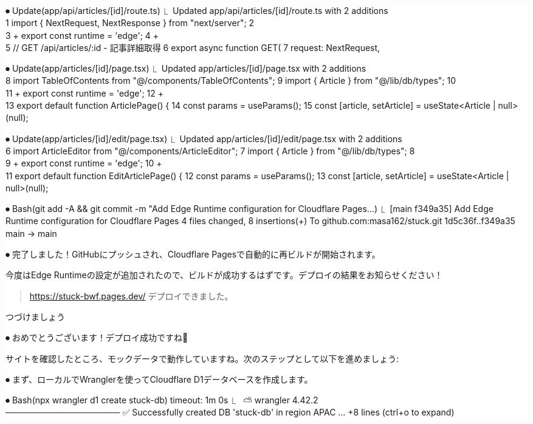 ⏺ Update(app/api/articles/[id]/route.ts)
  ⎿  Updated app/api/articles/[id]/route.ts with 2 additions        
       1    import { NextRequest, NextResponse } from "next/server";
       2    
       3 +  export const runtime = 'edge';
       4 +  
       5    // GET /api/articles/:id - 記事詳細取得
       6    export async function GET(
       7      request: NextRequest,

⏺ Update(app/articles/[id]/page.tsx)
  ⎿  Updated app/articles/[id]/page.tsx with 2 additions                    
        8    import TableOfContents from "@/components/TableOfContents";
        9    import { Article } from "@/lib/db/types";
       10    
       11 +  export const runtime = 'edge';
       12 +  
       13    export default function ArticlePage() {
       14      const params = useParams();
       15      const [article, setArticle] = useState<Article | null>(null);

⏺ Update(app/articles/[id]/edit/page.tsx)
  ⎿  Updated app/articles/[id]/edit/page.tsx with 2 additions               
        6    import ArticleEditor from "@/components/ArticleEditor";
        7    import { Article } from "@/lib/db/types";
        8    
        9 +  export const runtime = 'edge';
       10 +  
       11    export default function EditArticlePage() {
       12      const params = useParams();
       13      const [article, setArticle] = useState<Article | null>(null);

⏺ Bash(git add -A && git commit -m "Add Edge Runtime configuration for Cloudflare Pages…)
  ⎿  [main f349a35] Add Edge Runtime configuration for Cloudflare Pages
      4 files changed, 8 insertions(+)
     To github.com:masa162/stuck.git
        1d5c36f..f349a35  main -> main

⏺ 完了しました！GitHubにプッシュされ、Cloudflare Pagesで自動的に再ビルドが開始されます。

  今度はEdge
  Runtimeの設定が追加されたので、ビルドが成功するはずです。デプロイの結果をお知らせください！

> https://stuck-bwf.pages.dev/
デプロイできました。

つづけましょう 

⏺ おめでとうございます！デプロイ成功ですね🎉

  サイトを確認したところ、モックデータで動作していますね。次のステップとして以下を進めましょう:

⏺ まず、ローカルでWranglerを使ってCloudflare D1データベースを作成します。

⏺ Bash(npx wrangler d1 create stuck-db) timeout: 1m 0s
  ⎿   ⛅️ wrangler 4.42.2                                 
     ───────────────────
     ✅ Successfully created DB 'stuck-db' in region APAC
     … +8 lines (ctrl+o to expand)

